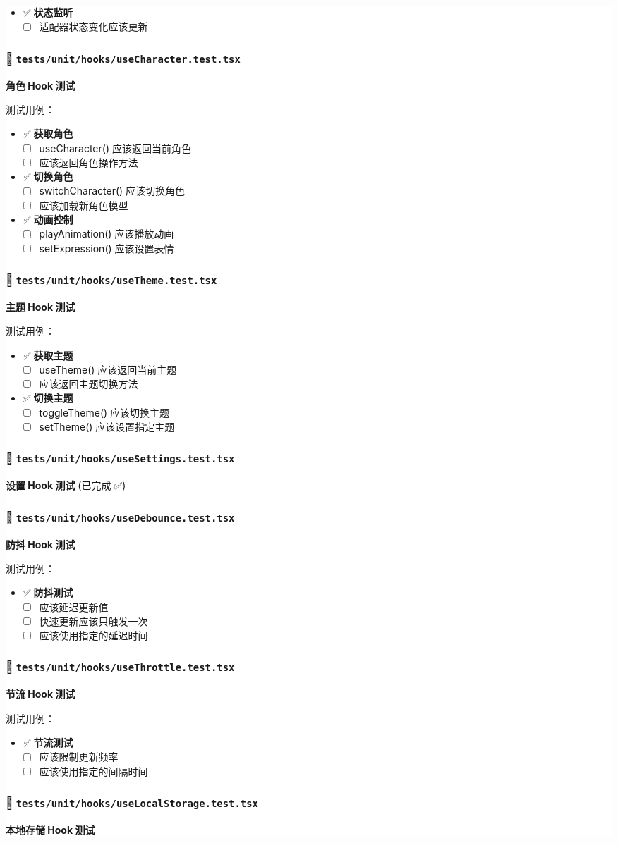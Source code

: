- ✅ **状态监听**
  - [ ] 适配器状态变化应该更新

### 📁 `tests/unit/hooks/useCharacter.test.tsx`
**角色 Hook 测试**

测试用例：
- ✅ **获取角色**
  - [ ] useCharacter() 应该返回当前角色
  - [ ] 应该返回角色操作方法
  
- ✅ **切换角色**
  - [ ] switchCharacter() 应该切换角色
  - [ ] 应该加载新角色模型
  
- ✅ **动画控制**
  - [ ] playAnimation() 应该播放动画
  - [ ] setExpression() 应该设置表情

### 📁 `tests/unit/hooks/useTheme.test.tsx`
**主题 Hook 测试**

测试用例：
- ✅ **获取主题**
  - [ ] useTheme() 应该返回当前主题
  - [ ] 应该返回主题切换方法
  
- ✅ **切换主题**
  - [ ] toggleTheme() 应该切换主题
  - [ ] setTheme() 应该设置指定主题

### 📁 `tests/unit/hooks/useSettings.test.tsx`
**设置 Hook 测试** (已完成 ✅)

### 📁 `tests/unit/hooks/useDebounce.test.tsx`
**防抖 Hook 测试**

测试用例：
- ✅ **防抖测试**
  - [ ] 应该延迟更新值
  - [ ] 快速更新应该只触发一次
  - [ ] 应该使用指定的延迟时间

### 📁 `tests/unit/hooks/useThrottle.test.tsx`
**节流 Hook 测试**

测试用例：
- ✅ **节流测试**
  - [ ] 应该限制更新频率
  - [ ] 应该使用指定的间隔时间

### 📁 `tests/unit/hooks/useLocalStorage.test.tsx`
**本地存储 Hook 测试**
